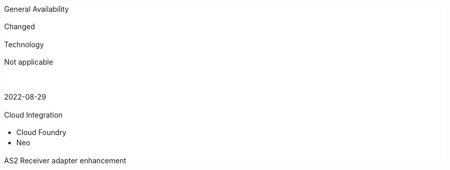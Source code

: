 General Availability



</td>
<td valign="top">

Changed



</td>
<td valign="top">

Technology



</td>
<td valign="top">

Not applicable



</td>
<td valign="top">

 



</td>
<td valign="top">



</td>
<td valign="top">

2022-08-29



</td>
</tr>
<tr>
<td valign="top">

Cloud Integration



</td>
<td valign="top">

-   Cloud Foundry
-   Neo



</td>
<td valign="top">

AS2 Receiver adapter enhancement



</td>
<td valign="top">

